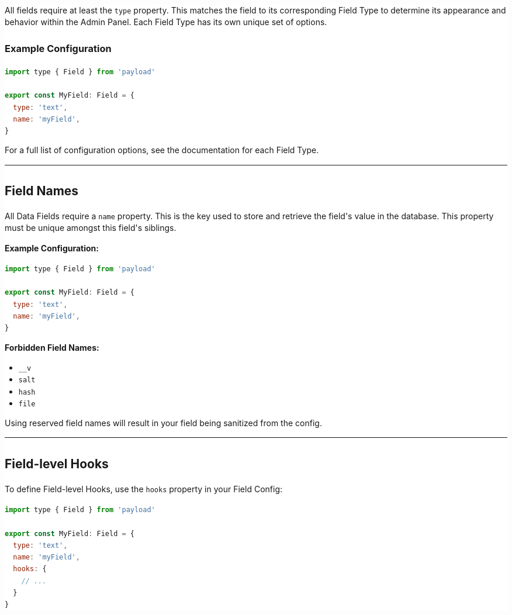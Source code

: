 All fields require at least the `type` property. This matches the field to its corresponding Field Type to determine its appearance and behavior within the Admin Panel. Each Field Type has its own unique set of options.

### Example Configuration

```javascript
import type { Field } from 'payload'

export const MyField: Field = {
  type: 'text',
  name: 'myField',
}
```

For a full list of configuration options, see the documentation for each Field Type.

---

## Field Names

All Data Fields require a `name` property. This is the key used to store and retrieve the field's value in the database. This property must be unique amongst this field's siblings.

**Example Configuration:**

```javascript
import type { Field } from 'payload'

export const MyField: Field = {
  type: 'text',
  name: 'myField',
}
```

**Forbidden Field Names:**

- `__v`
- `salt`
- `hash`
- `file`

Using reserved field names will result in your field being sanitized from the config.

---

## Field-level Hooks

To define Field-level Hooks, use the `hooks` property in your Field Config:

```javascript
import type { Field } from 'payload'

export const MyField: Field = {
  type: 'text',
  name: 'myField',
  hooks: {
    // ...
  }
}
```
